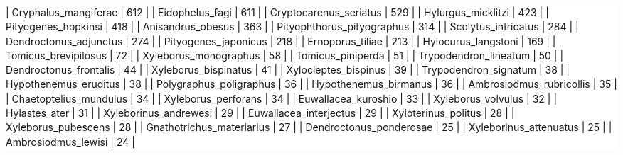 | Cryphalus\_mangiferae                | 612              |
| Eidophelus\_fagi                     | 611              |
| Cryptocarenus\_seriatus              | 529              |
| Hylurgus\_micklitzi                  | 423              |
| Pityogenes\_hopkinsi                 | 418              |
| Anisandrus\_obesus                   | 363              |
| Pityophthorus\_pityographus          | 314              |
| Scolytus\_intricatus                 | 284              |
| Dendroctonus\_adjunctus              | 274              |
| Pityogenes\_japonicus                | 218              |
| Ernoporus\_tiliae                    | 213              |
| Hylocurus\_langstoni                 | 169              |
| Tomicus\_brevipilosus                | 72               |
| Xyleborus\_monographus               | 58               |
| Tomicus\_piniperda                   | 51               |
| Trypodendron\_lineatum               | 50               |
| Dendroctonus\_frontalis              | 44               |
| Xyleborus\_bispinatus                | 41               |
| Xylocleptes\_bispinus                | 39               |
| Trypodendron\_signatum               | 38               |
| Hypothenemus\_eruditus               | 38               |
| Polygraphus\_poligraphus             | 36               |
| Hypothenemus\_birmanus               | 36               |
| Ambrosiodmus\_rubricollis            | 35               |
| Chaetoptelius\_mundulus              | 34               |
| Xyleborus\_perforans                 | 34               |
| Euwallacea\_kuroshio                 | 33               |
| Xyleborus\_volvulus                  | 32               |
| Hylastes\_ater                       | 31               |
| Xyleborinus\_andrewesi               | 29               |
| Euwallacea\_interjectus              | 29               |
| Xyloterinus\_politus                 | 28               |
| Xyleborus\_pubescens                 | 28               |
| Gnathotrichus\_materiarius           | 27               |
| Dendroctonus\_ponderosae             | 25               |
| Xyleborinus\_attenuatus              | 25               |
| Ambrosiodmus\_lewisi                 | 24               |